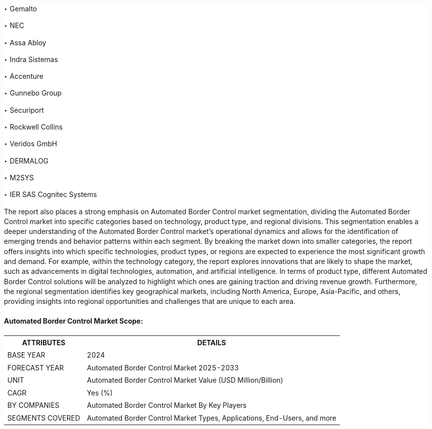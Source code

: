 ‣ Gemalto

‣ NEC

‣ Assa Abloy

‣ Indra Sistemas

‣ Accenture

‣ Gunnebo Group

‣ Securiport

‣ Rockwell Collins

‣ Veridos GmbH

‣ DERMALOG

‣ M2SYS

‣ IER SAS Cognitec Systems

The report also places a strong emphasis on Automated Border Control market segmentation, dividing the Automated Border Control market into specific categories based on technology, product type, and regional divisions. This segmentation enables a deeper understanding of the Automated Border Control market’s operational dynamics and allows for the identification of emerging trends and behavior patterns within each segment. By breaking the market down into smaller categories, the report offers insights into which specific technologies, product types, or regions are expected to experience the most significant growth and demand. For example, within the technology category, the report explores innovations that are likely to shape the market, such as advancements in digital technologies, automation, and artificial intelligence. In terms of product type, different Automated Border Control solutions will be analyzed to highlight which ones are gaining traction and driving revenue growth. Furthermore, the regional segmentation identifies key geographical markets, including North America, Europe, Asia-Pacific, and others, providing insights into regional opportunities and challenges that are unique to each area.

<h4>Automated Border Control Market Scope:</h4>
<table>
<tr>
<th>ATTRIBUTES</th>
<th>DETAILS</th>
</tr>
<tr>
<td>BASE YEAR</td>
<td>2024</td>
</tr>
<tr>
<td>FORECAST YEAR</td>
<td>Automated Border Control Market 2025-2033</td>
</tr>
<tr>
<td>UNIT</td>
<td>Automated Border Control Market Value (USD Million/Billion)</td>
<tr>
<td>CAGR</td>
<td>Yes (%)</td>
</tr>
</tr>
<tr>
<td>BY COMPANIES</td>
<td>Automated Border Control Market By Key Players</td>
</tr>
<tr>
<td>SEGMENTS COVERED</td>
<td>Automated Border Control Market Types, Applications, End-Users, and more</td>
</tr>
<tr>